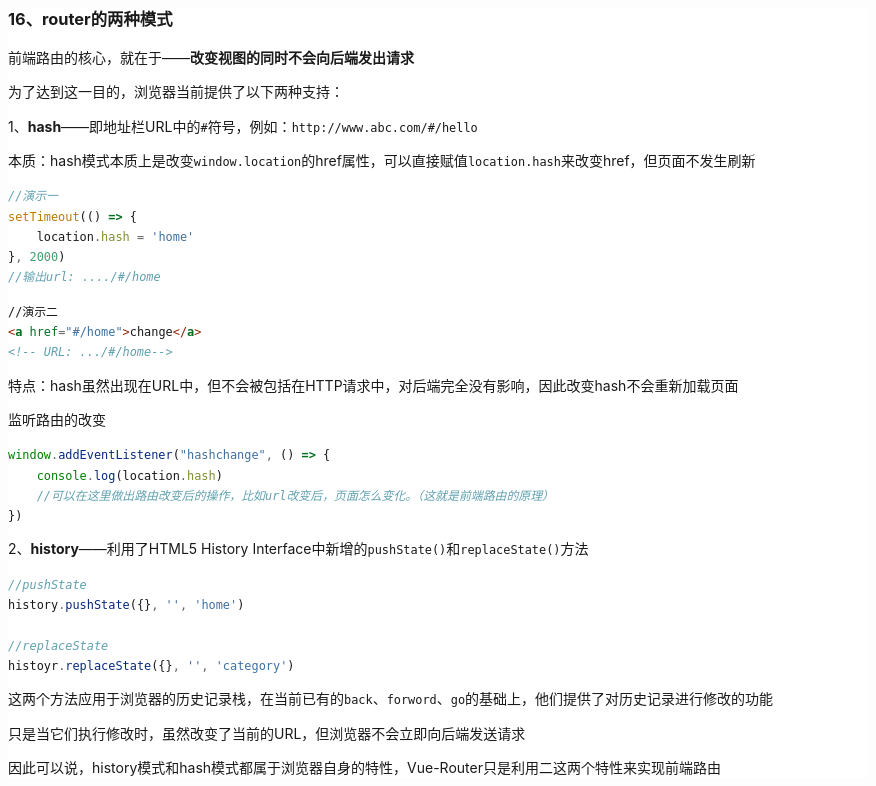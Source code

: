 



### 16、router的两种模式

前端路由的核心，就在于——**改变视图的同时不会向后端发出请求**



为了达到这一目的，浏览器当前提供了以下两种支持：

1、**hash**——即地址栏URL中的`#`符号，例如：`http://www.abc.com/#/hello`

本质：hash模式本质上是改变`window.location`的href属性，可以直接赋值`location.hash`来改变href，但页面不发生刷新

```js
//演示一
setTimeout(() => {
    location.hash = 'home'
}, 2000)
//输出url: ..../#/home
```

```html
//演示二
<a href="#/home">change</a>
<!-- URL: .../#/home-->
```

特点：hash虽然出现在URL中，但不会被包括在HTTP请求中，对后端完全没有影响，因此改变hash不会重新加载页面



监听路由的改变

```js
window.addEventListener("hashchange", () => {
    console.log(location.hash)
    //可以在这里做出路由改变后的操作，比如url改变后，页面怎么变化。（这就是前端路由的原理）
})
```



2、**history**——利用了HTML5 History Interface中新增的`pushState()`和`replaceState()`方法

```js
//pushState
history.pushState({}, '', 'home')

//replaceState
histoyr.replaceState({}, '', 'category')
```

这两个方法应用于浏览器的历史记录栈，在当前已有的`back`、`forword`、`go`的基础上，他们提供了对历史记录进行修改的功能

只是当它们执行修改时，虽然改变了当前的URL，但浏览器不会立即向后端发送请求



因此可以说，history模式和hash模式都属于浏览器自身的特性，Vue-Router只是利用二这两个特性来实现前端路由











